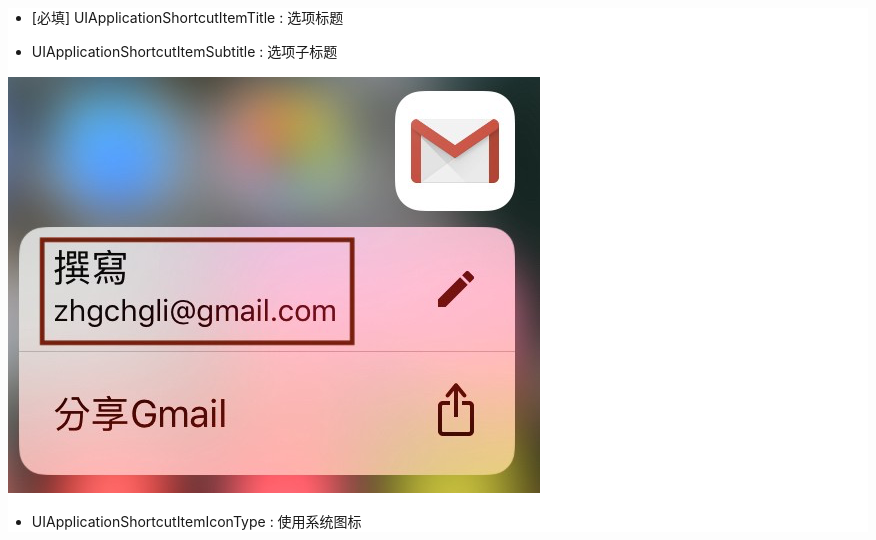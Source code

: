 
- [必填] UIApplicationShortcutItemTitle : 选项标题


- UIApplicationShortcutItemSubtitle : 选项子标题



![](/assets/1ca246e27273/1*PlbW5bVYGkN2olZC9WAvHw.png)



- UIApplicationShortcutItemIconType : 使用系统图标


